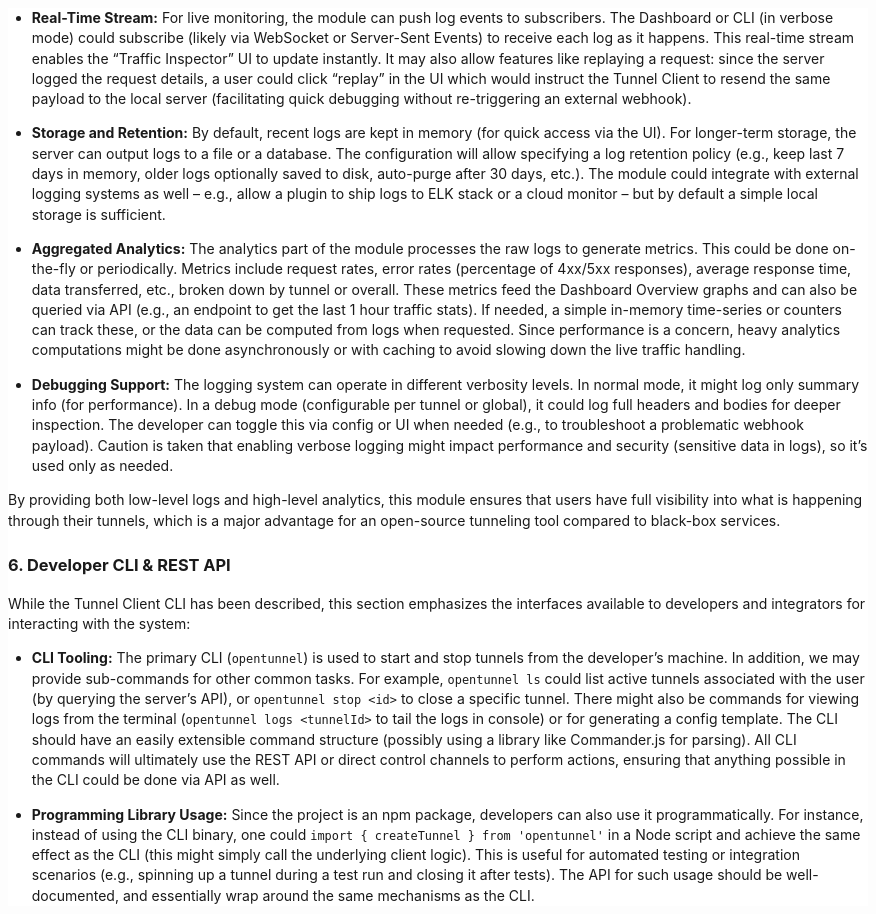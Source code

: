 * **Real-Time Stream:** For live monitoring, the module can push log events to subscribers. The Dashboard or CLI (in verbose mode) could subscribe (likely via WebSocket or Server-Sent Events) to receive each log as it happens. This real-time stream enables the “Traffic Inspector” UI to update instantly. It may also allow features like replaying a request: since the server logged the request details, a user could click “replay” in the UI which would instruct the Tunnel Client to resend the same payload to the local server (facilitating quick debugging without re-triggering an external webhook).

* **Storage and Retention:** By default, recent logs are kept in memory (for quick access via the UI). For longer-term storage, the server can output logs to a file or a database. The configuration will allow specifying a log retention policy (e.g., keep last 7 days in memory, older logs optionally saved to disk, auto-purge after 30 days, etc.). The module could integrate with external logging systems as well – e.g., allow a plugin to ship logs to ELK stack or a cloud monitor – but by default a simple local storage is sufficient.

* **Aggregated Analytics:** The analytics part of the module processes the raw logs to generate metrics. This could be done on-the-fly or periodically. Metrics include request rates, error rates (percentage of 4xx/5xx responses), average response time, data transferred, etc., broken down by tunnel or overall. These metrics feed the Dashboard Overview graphs and can also be queried via API (e.g., an endpoint to get the last 1 hour traffic stats). If needed, a simple in-memory time-series or counters can track these, or the data can be computed from logs when requested. Since performance is a concern, heavy analytics computations might be done asynchronously or with caching to avoid slowing down the live traffic handling.

* **Debugging Support:** The logging system can operate in different verbosity levels. In normal mode, it might log only summary info (for performance). In a debug mode (configurable per tunnel or global), it could log full headers and bodies for deeper inspection. The developer can toggle this via config or UI when needed (e.g., to troubleshoot a problematic webhook payload). Caution is taken that enabling verbose logging might impact performance and security (sensitive data in logs), so it’s used only as needed.

By providing both low-level logs and high-level analytics, this module ensures that users have full visibility into what is happening through their tunnels, which is a major advantage for an open-source tunneling tool compared to black-box services.

### **6\. Developer CLI & REST API**

While the Tunnel Client CLI has been described, this section emphasizes the interfaces available to developers and integrators for interacting with the system:

* **CLI Tooling:** The primary CLI (`opentunnel`) is used to start and stop tunnels from the developer’s machine. In addition, we may provide sub-commands for other common tasks. For example, `opentunnel ls` could list active tunnels associated with the user (by querying the server’s API), or `opentunnel stop <id>` to close a specific tunnel. There might also be commands for viewing logs from the terminal (`opentunnel logs <tunnelId>` to tail the logs in console) or for generating a config template. The CLI should have an easily extensible command structure (possibly using a library like Commander.js for parsing). All CLI commands will ultimately use the REST API or direct control channels to perform actions, ensuring that anything possible in the CLI could be done via API as well.

* **Programming Library Usage:** Since the project is an npm package, developers can also use it programmatically. For instance, instead of using the CLI binary, one could `import { createTunnel } from 'opentunnel'` in a Node script and achieve the same effect as the CLI (this might simply call the underlying client logic). This is useful for automated testing or integration scenarios (e.g., spinning up a tunnel during a test run and closing it after tests). The API for such usage should be well-documented, and essentially wrap around the same mechanisms as the CLI.

